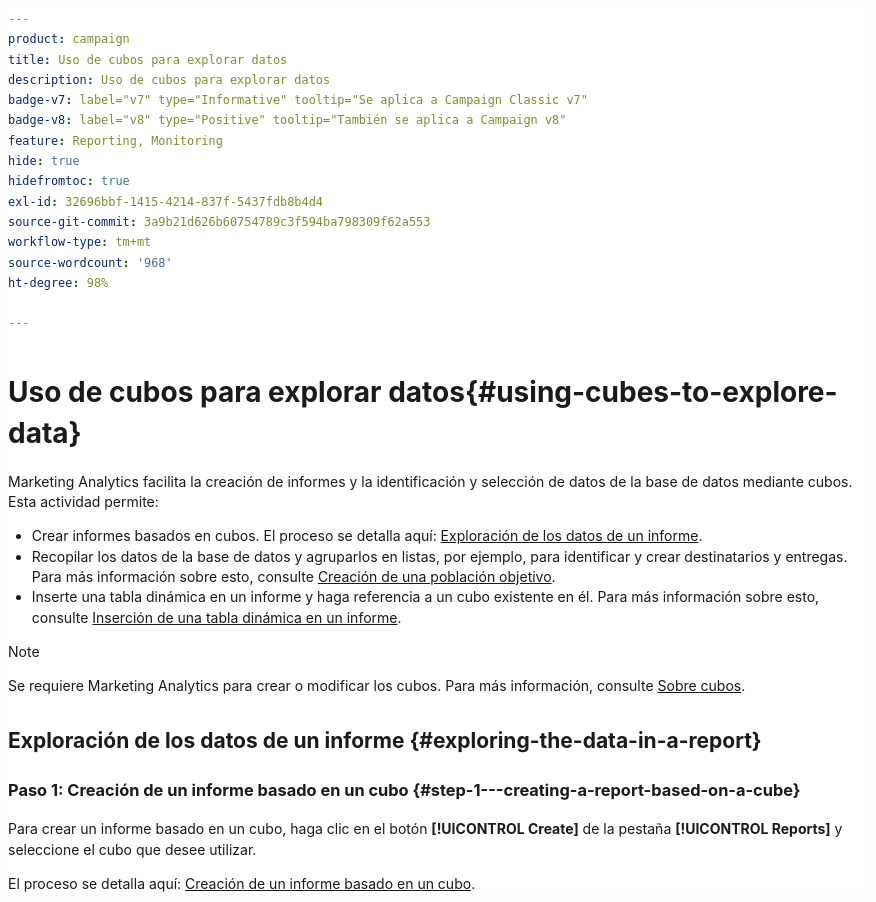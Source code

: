 ```yaml
---
product: campaign
title: Uso de cubos para explorar datos
description: Uso de cubos para explorar datos
badge-v7: label="v7" type="Informative" tooltip="Se aplica a Campaign Classic v7"
badge-v8: label="v8" type="Positive" tooltip="También se aplica a Campaign v8"
feature: Reporting, Monitoring
hide: true
hidefromtoc: true
exl-id: 32696bbf-1415-4214-837f-5437fdb8b4d4
source-git-commit: 3a9b21d626b60754789c3f594ba798309f62a553
workflow-type: tm+mt
source-wordcount: '968'
ht-degree: 98%

---
```


# Uso de cubos para explorar datos{#using-cubes-to-explore-data}



Marketing Analytics facilita la creación de informes y la identificación y selección de datos de la base de datos mediante cubos. Esta actividad permite:

* Crear informes basados en cubos. El proceso se detalla aquí: [Exploración de los datos de un informe](#exploring-the-data-in-a-report).
* Recopilar los datos de la base de datos y agruparlos en listas, por ejemplo, para identificar y crear destinatarios y entregas. Para más información sobre esto, consulte [Creación de una población objetivo](#building-a-target-population).
* Inserte una tabla dinámica en un informe y haga referencia a un cubo existente en él. Para más información sobre esto, consulte [Inserción de una tabla dinámica en un informe](#inserting-a-pivot-table-into-a-report).

>[!NOTE]
>
>Se requiere Marketing Analytics para crear o modificar los cubos. Para más información, consulte [Sobre cubos](../../reporting/using/ac-cubes.md).

## Exploración de los datos de un informe {#exploring-the-data-in-a-report}

### Paso 1: Creación de un informe basado en un cubo {#step-1---creating-a-report-based-on-a-cube}

Para crear un informe basado en un cubo, haga clic en el botón **[!UICONTROL Create]** de la pestaña **[!UICONTROL Reports]** y seleccione el cubo que desee utilizar.

El proceso se detalla aquí: [Creación de un informe basado en un cubo](../../reporting/using/creating-indicators.md#creating-a-report-based-on-a-cube).
